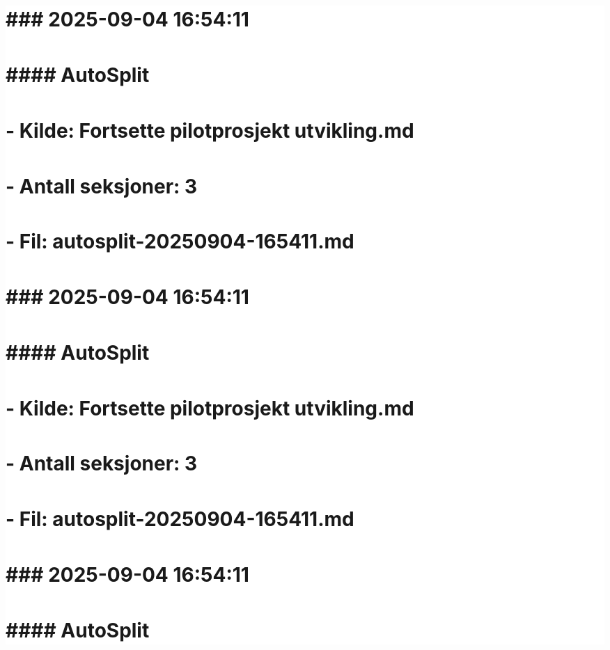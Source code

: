 #

# \### 2025-09-04 16:54:11

# \#### AutoSplit

# \- Kilde: Fortsette pilotprosjekt utvikling.md

# \- Antall seksjoner: 3

# \- Fil: autosplit-20250904-165411.md

#

#

#

#

# \### 2025-09-04 16:54:11

# \#### AutoSplit

# \- Kilde: Fortsette pilotprosjekt utvikling.md

# \- Antall seksjoner: 3

# \- Fil: autosplit-20250904-165411.md

#

#

#

#

# \### 2025-09-04 16:54:11

# \#### AutoSplit
